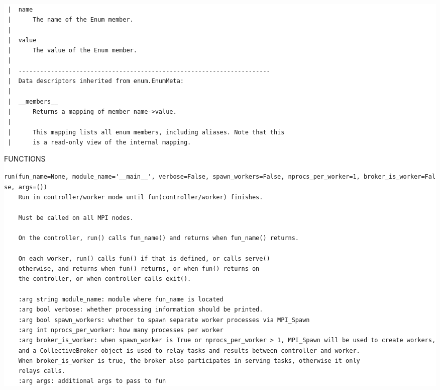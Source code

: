      |  name
     |      The name of the Enum member.
     |  
     |  value
     |      The value of the Enum member.
     |  
     |  ----------------------------------------------------------------------
     |  Data descriptors inherited from enum.EnumMeta:
     |  
     |  __members__
     |      Returns a mapping of member name->value.
     |      
     |      This mapping lists all enum members, including aliases. Note that this
     |      is a read-only view of the internal mapping.

FUNCTIONS
    
    run(fun_name=None, module_name='__main__', verbose=False, spawn_workers=False, nprocs_per_worker=1, broker_is_worker=False, args=())
        Run in controller/worker mode until fun(controller/worker) finishes.
        
        Must be called on all MPI nodes.
        
        On the controller, run() calls fun_name() and returns when fun_name() returns.
        
        On each worker, run() calls fun() if that is defined, or calls serve()
        otherwise, and returns when fun() returns, or when fun() returns on
        the controller, or when controller calls exit().
        
        :arg string module_name: module where fun_name is located
        :arg bool verbose: whether processing information should be printed.
        :arg bool spawn_workers: whether to spawn separate worker processes via MPI_Spawn
        :arg int nprocs_per_worker: how many processes per worker
        :arg broker_is_worker: when spawn_worker is True or nprocs_per_worker > 1, MPI_Spawn will be used to create workers, 
        and a CollectiveBroker object is used to relay tasks and results between controller and worker.
        When broker_is_worker is true, the broker also participates in serving tasks, otherwise it only 
        relays calls.
        :arg args: additional args to pass to fun


